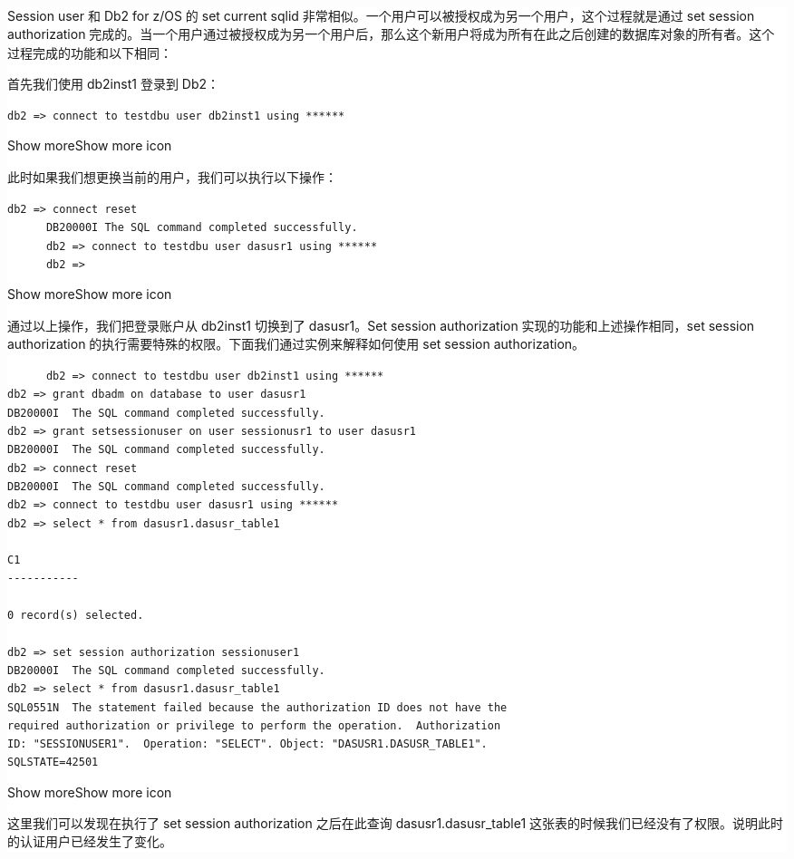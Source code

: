 Session user 和 Db2 for z/OS 的 set current sqlid 非常相似。一个用户可以被授权成为另一个用户，这个过程就是通过 set session authorization 完成的。当一个用户通过被授权成为另一个用户后，那么这个新用户将成为所有在此之后创建的数据库对象的所有者。这个过程完成的功能和以下相同：

首先我们使用 db2inst1 登录到 Db2：

```
db2 => connect to testdbu user db2inst1 using ******

```

Show moreShow more icon

此时如果我们想更换当前的用户，我们可以执行以下操作：

```
db2 => connect reset
      DB20000I The SQL command completed successfully.
      db2 => connect to testdbu user dasusr1 using ******
      db2 =>

```

Show moreShow more icon

通过以上操作，我们把登录账户从 db2inst1 切换到了 dasusr1。Set session authorization 实现的功能和上述操作相同，set session authorization 的执行需要特殊的权限。下面我们通过实例来解释如何使用 set session authorization。

```
      db2 => connect to testdbu user db2inst1 using ******
db2 => grant dbadm on database to user dasusr1
DB20000I  The SQL command completed successfully.
db2 => grant setsessionuser on user sessionusr1 to user dasusr1
DB20000I  The SQL command completed successfully.
db2 => connect reset
DB20000I  The SQL command completed successfully.
db2 => connect to testdbu user dasusr1 using ******
db2 => select * from dasusr1.dasusr_table1

C1
-----------

0 record(s) selected.

db2 => set session authorization sessionuser1
DB20000I  The SQL command completed successfully.
db2 => select * from dasusr1.dasusr_table1
SQL0551N  The statement failed because the authorization ID does not have the
required authorization or privilege to perform the operation.  Authorization
ID: "SESSIONUSER1".  Operation: "SELECT". Object: "DASUSR1.DASUSR_TABLE1".
SQLSTATE=42501

```

Show moreShow more icon

这里我们可以发现在执行了 set session authorization 之后在此查询 dasusr1.dasusr\_table1 这张表的时候我们已经没有了权限。说明此时的认证用户已经发生了变化。
